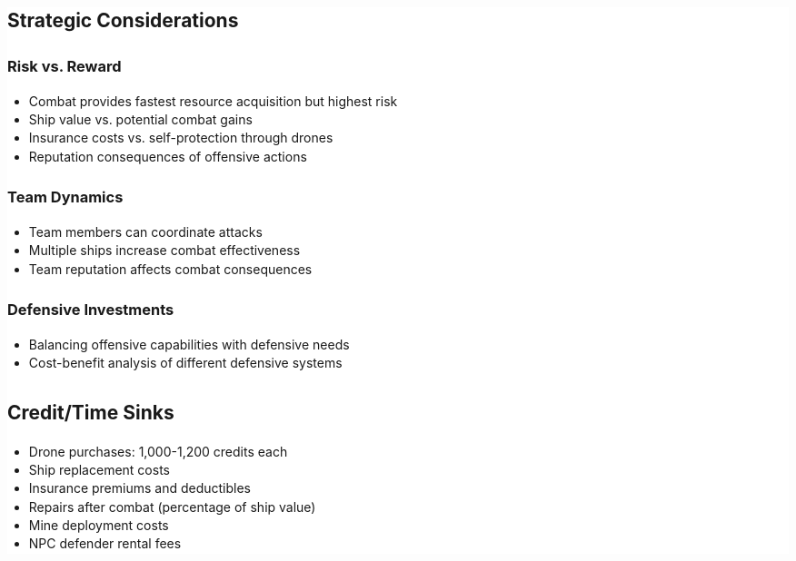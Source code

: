 ## Strategic Considerations

### Risk vs. Reward
- Combat provides fastest resource acquisition but highest risk
- Ship value vs. potential combat gains
- Insurance costs vs. self-protection through drones
- Reputation consequences of offensive actions

### Team Dynamics
- Team members can coordinate attacks
- Multiple ships increase combat effectiveness
- Team reputation affects combat consequences

### Defensive Investments
- Balancing offensive capabilities with defensive needs
- Cost-benefit analysis of different defensive systems

## Credit/Time Sinks
- Drone purchases: 1,000-1,200 credits each
- Ship replacement costs
- Insurance premiums and deductibles
- Repairs after combat (percentage of ship value)
- Mine deployment costs
- NPC defender rental fees